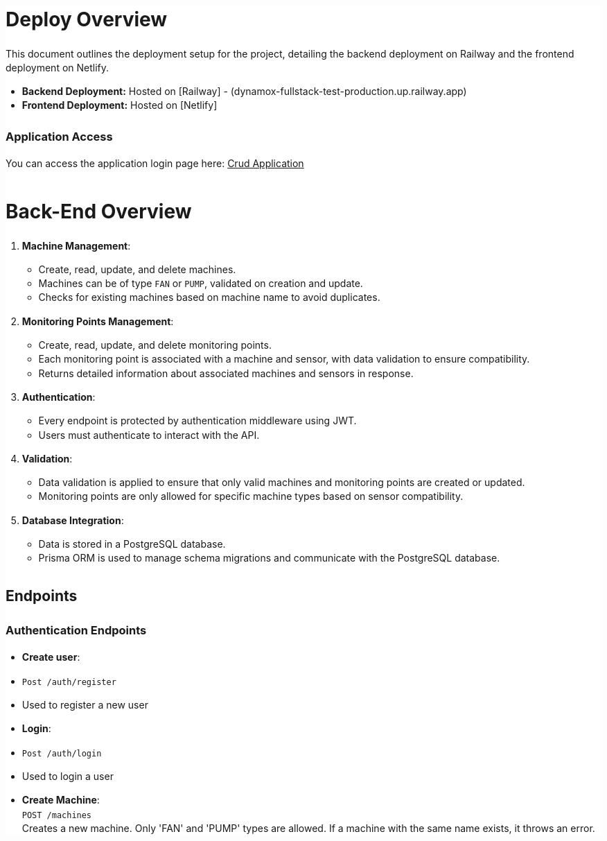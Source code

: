 

# Deploy Overview

This document outlines the deployment setup for the project, detailing the backend deployment on Railway and the frontend deployment on Netlify.

- **Backend Deployment:** Hosted on [Railway] - (dynamox-fullstack-test-production.up.railway.app)
- **Frontend Deployment:** Hosted on [Netlify]

### Application Access
You can access the application login page here: [Crud Application](https://nest-crud.netlify.app/routes/login)

# Back-End Overview

 1. **Machine Management**:
    - Create, read, update, and delete machines.
    - Machines can be of type `FAN` or `PUMP`, validated on creation and update.
    - Checks for existing machines based on machine name to avoid duplicates.

2. **Monitoring Points Management**:
    - Create, read, update, and delete monitoring points.
    - Each monitoring point is associated with a machine and sensor, with data validation to ensure compatibility.
    - Returns detailed information about associated machines and sensors in response.

3. **Authentication**:
    - Every endpoint is protected by authentication middleware using JWT.
    - Users must authenticate to interact with the API.

4. **Validation**:
    - Data validation is applied to ensure that only valid machines and monitoring points are created or updated.
    - Monitoring points are only allowed for specific machine types based on sensor compatibility.

5. **Database Integration**:
    - Data is stored in a PostgreSQL database.
    - Prisma ORM is used to manage schema migrations and communicate with the PostgreSQL database.

## Endpoints

### Authentication Endpoints

- **Create user**:
- `Post /auth/register`
- Used to register a new user

- **Login**:
- `Post /auth/login`
- Used to login a user  

- **Create Machine**:  
  `POST /machines`  
  Creates a new machine. Only 'FAN' and 'PUMP' types are allowed. If a machine with the same name exists, it throws an error.
